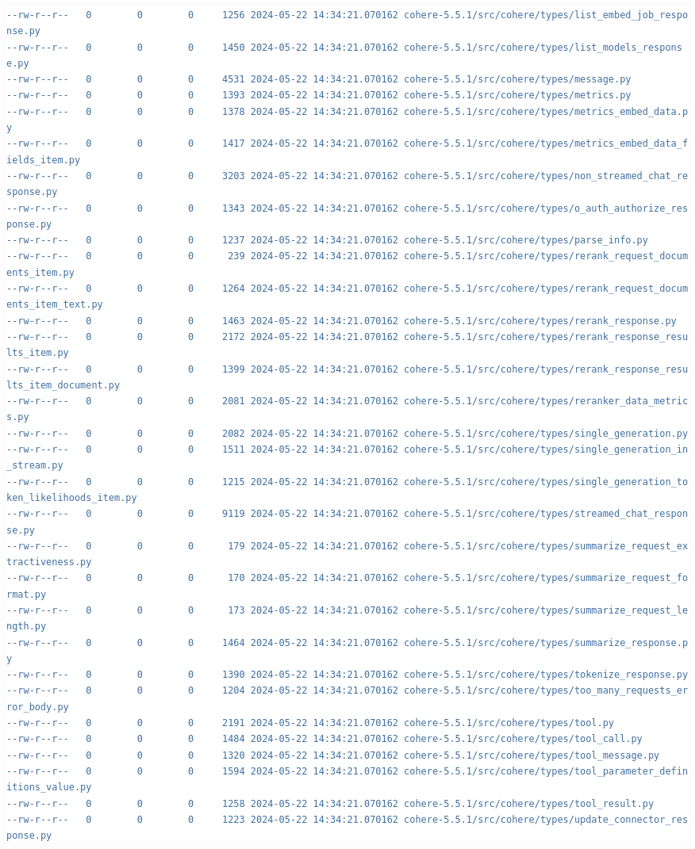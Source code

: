 ```diff
--rw-r--r--   0        0        0     1256 2024-05-22 14:34:21.070162 cohere-5.5.1/src/cohere/types/list_embed_job_response.py
--rw-r--r--   0        0        0     1450 2024-05-22 14:34:21.070162 cohere-5.5.1/src/cohere/types/list_models_response.py
--rw-r--r--   0        0        0     4531 2024-05-22 14:34:21.070162 cohere-5.5.1/src/cohere/types/message.py
--rw-r--r--   0        0        0     1393 2024-05-22 14:34:21.070162 cohere-5.5.1/src/cohere/types/metrics.py
--rw-r--r--   0        0        0     1378 2024-05-22 14:34:21.070162 cohere-5.5.1/src/cohere/types/metrics_embed_data.py
--rw-r--r--   0        0        0     1417 2024-05-22 14:34:21.070162 cohere-5.5.1/src/cohere/types/metrics_embed_data_fields_item.py
--rw-r--r--   0        0        0     3203 2024-05-22 14:34:21.070162 cohere-5.5.1/src/cohere/types/non_streamed_chat_response.py
--rw-r--r--   0        0        0     1343 2024-05-22 14:34:21.070162 cohere-5.5.1/src/cohere/types/o_auth_authorize_response.py
--rw-r--r--   0        0        0     1237 2024-05-22 14:34:21.070162 cohere-5.5.1/src/cohere/types/parse_info.py
--rw-r--r--   0        0        0      239 2024-05-22 14:34:21.070162 cohere-5.5.1/src/cohere/types/rerank_request_documents_item.py
--rw-r--r--   0        0        0     1264 2024-05-22 14:34:21.070162 cohere-5.5.1/src/cohere/types/rerank_request_documents_item_text.py
--rw-r--r--   0        0        0     1463 2024-05-22 14:34:21.070162 cohere-5.5.1/src/cohere/types/rerank_response.py
--rw-r--r--   0        0        0     2172 2024-05-22 14:34:21.070162 cohere-5.5.1/src/cohere/types/rerank_response_results_item.py
--rw-r--r--   0        0        0     1399 2024-05-22 14:34:21.070162 cohere-5.5.1/src/cohere/types/rerank_response_results_item_document.py
--rw-r--r--   0        0        0     2081 2024-05-22 14:34:21.070162 cohere-5.5.1/src/cohere/types/reranker_data_metrics.py
--rw-r--r--   0        0        0     2082 2024-05-22 14:34:21.070162 cohere-5.5.1/src/cohere/types/single_generation.py
--rw-r--r--   0        0        0     1511 2024-05-22 14:34:21.070162 cohere-5.5.1/src/cohere/types/single_generation_in_stream.py
--rw-r--r--   0        0        0     1215 2024-05-22 14:34:21.070162 cohere-5.5.1/src/cohere/types/single_generation_token_likelihoods_item.py
--rw-r--r--   0        0        0     9119 2024-05-22 14:34:21.070162 cohere-5.5.1/src/cohere/types/streamed_chat_response.py
--rw-r--r--   0        0        0      179 2024-05-22 14:34:21.070162 cohere-5.5.1/src/cohere/types/summarize_request_extractiveness.py
--rw-r--r--   0        0        0      170 2024-05-22 14:34:21.070162 cohere-5.5.1/src/cohere/types/summarize_request_format.py
--rw-r--r--   0        0        0      173 2024-05-22 14:34:21.070162 cohere-5.5.1/src/cohere/types/summarize_request_length.py
--rw-r--r--   0        0        0     1464 2024-05-22 14:34:21.070162 cohere-5.5.1/src/cohere/types/summarize_response.py
--rw-r--r--   0        0        0     1390 2024-05-22 14:34:21.070162 cohere-5.5.1/src/cohere/types/tokenize_response.py
--rw-r--r--   0        0        0     1204 2024-05-22 14:34:21.070162 cohere-5.5.1/src/cohere/types/too_many_requests_error_body.py
--rw-r--r--   0        0        0     2191 2024-05-22 14:34:21.070162 cohere-5.5.1/src/cohere/types/tool.py
--rw-r--r--   0        0        0     1484 2024-05-22 14:34:21.070162 cohere-5.5.1/src/cohere/types/tool_call.py
--rw-r--r--   0        0        0     1320 2024-05-22 14:34:21.070162 cohere-5.5.1/src/cohere/types/tool_message.py
--rw-r--r--   0        0        0     1594 2024-05-22 14:34:21.070162 cohere-5.5.1/src/cohere/types/tool_parameter_definitions_value.py
--rw-r--r--   0        0        0     1258 2024-05-22 14:34:21.070162 cohere-5.5.1/src/cohere/types/tool_result.py
--rw-r--r--   0        0        0     1223 2024-05-22 14:34:21.070162 cohere-5.5.1/src/cohere/types/update_connector_response.py
```
